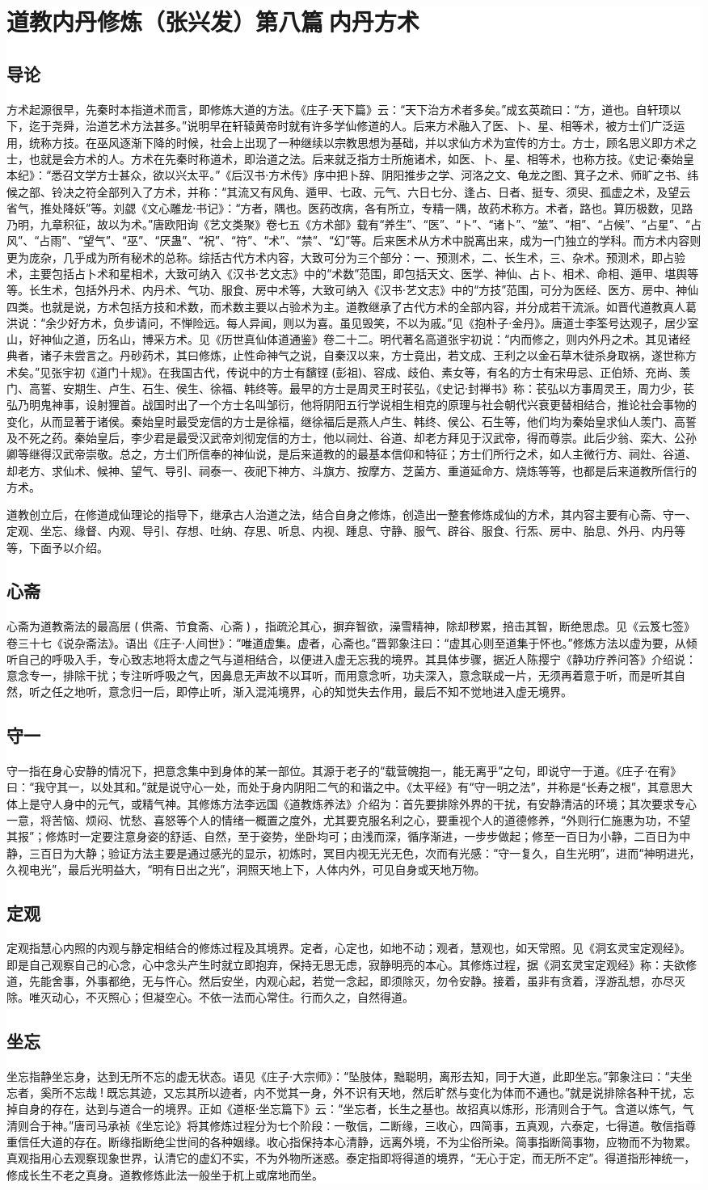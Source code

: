# 道教内丹修炼（张兴发）第八篇 内丹方术

## 导论

方术起源很早，先秦时本指道术而言，即修炼大道的方法。《庄子·天下篇》云：“天下治方术者多矣。”成玄英疏曰：“方，道也。自轩顼以下，迄于尧舜，治道艺术方法甚多。”说明早在轩辕黄帝时就有许多学仙修道的人。后来方术融入了医、卜、星、相等术，被方士们广泛运用，统称方技。在巫风逐渐下降的时候，社会上出现了一种继续以宗教思想为基础，并以求仙方术为宣传的方士。方士，顾名思义即方术之士，也就是会方术的人。方术在先秦时称道术，即治道之法。后来就乏指方士所施诸术，如医、卜、星、相等术，也称方技。《史记·秦始皇本纪》：“悉召文学方士甚众，欲以兴太平。”《后汉书·方术传》序中把卜辞、阴阳推步之学、河洛之文、龟龙之图、箕子之术、师旷之书、纬候之部、铃决之符全部列入了方术，并称：“其流又有风角、遁甲、七政、元气、六日七分、逢占、日者、挺专、须臾、孤虚之术，及望云省气，推处降妖”等。刘勰《文心雕龙·书记》：“方者，隅也。医药改病，各有所立，专精一隅，故药术称方。术者，路也。算历极数，见路乃明，九章积征，故以为术。”唐欧阳询《艺文类聚》卷七五《方术部》载有“养生”、“医”、“卜”、“诸卜”、“筮”、“相”、“占候”、“占星”、“占风”、“占雨”、“望气”、“巫”、“厌蛊”、“祝”、“符”、“术”、“禁”、“幻”等。后来医术从方术中脱离出来，成为一门独立的学科。而方术内容则更为庞杂，几乎成为所有秘术的总称。综括古代方术内容，大致可分为三个部分：一、预测术，二、长生术，三、杂术。预测术，即占验术，主要包括占卜术和星相术，大致可纳入《汉书·艺文志》中的“术数”范围，即包括天文、医学、神仙、占卜、相术、命相、遁甲、堪舆等等。长生术，包括外丹术、内丹术、气功、服食、房中术等，大致可纳入《汉书·艺文志》中的“方技”范围，可分为医经、医方、房中、神仙四类。也就是说，方术包括方技和术数，而术数主要以占验术为主。道教继承了古代方术的全部内容，并分成若干流派。如晋代道教真人葛洪说：“余少好方术，负步请问，不惮险远。每人异闻，则以为喜。虽见毁笑，不以为戚。”见《抱朴子·金丹》。唐道士李筌号达观子，居少室山，好神仙之道，历名山，博采方术。见《历世真仙体道通鉴》卷二十二。明代著名高道张宇初说：“内而修之，则内外丹之术。其见诸经典者，诸子未尝言之。丹砂药术，其曰修炼，止性命神气之说，自秦汉以来，方士竟出，若文成、王利之以金石草木徒杀身取祸，遂世称方术矣。”见张宇初《道门十规》。在我国古代，传说中的方士有馪铿 (彭祖)、容成、歧伯、素女等，有名的方士有宋毋忌、正伯矫、充尚、羡门、高誓、安期生、卢生、石生、侯生、徐福、韩终等。最早的方士是周灵王时苌弘，《史记·封禅书》称：苌弘以方事周灵王，周力少，苌弘乃明鬼神事，设射狸首。战国时出了一个方士名叫邹衍，他将阴阳五行学说相生相克的原理与社会朝代兴衰更替相结合，推论社会事物的变化，从而显著于诸侯。秦始皇时最受宠信的方士是徐福，继徐福后是燕人卢生、韩终、侯公、石生等，他们均为秦始皇求仙人羡门、高誓及不死之药。秦始皇后，李少君是最受汉武帝刘彻宠信的方士，他以祠灶、谷道、却老方拜见于汉武帝，得而尊崇。此后少翁、栾大、公孙卿等继得汉武帝崇敬。总之，方士们所信奉的神仙说，是后来道教的的最基本信仰和特征；方士们所行之术，如人主微行方、祠灶、谷道、却老方、求仙术、候神、望气、导引、祠泰一、夜祀下神方、斗旗方、按摩方、芝菌方、重道延命方、烧炼等等，也都是后来道教所信行的方术。

道教创立后，在修道成仙理论的指导下，继承古人治道之法，结合自身之修炼，创造出一整套修炼成仙的方术，其内容主要有心斋、守一、定观、坐忘、缘督、内观、导引、存想、吐纳、存思、听息、内视、踵息、守静、服气、辟谷、服食、行炁、房中、胎息、外丹、内丹等等，下面予以介绍。

## 心斋

心斋为道教斋法的最高层 ( 供斋、节食斋、心斋 ) ，指疏沦其心，摒弃智欲，澡雪精神，除却秽累，掊击其智，断绝思虑。见《云笈七签》卷三十七《说杂斋法》。语出《庄子·人间世》：“唯道虚集。虚者，心斋也。”晋郭象注曰：“虚其心则至道集于怀也。”修炼方法以虚为要，从倾听自己的呼吸入手，专心致志地将太虚之气与道相结合，以便进入虚无忘我的境界。其具体步骤，据近人陈撄宁《静功疗养问答》介绍说：意念专一，排除干扰；专注听呼吸之气，因鼻息无声故不以耳听，而用意念听，功夫深入，意念联成一片，无须再着意于听，而是听其自然，听之任之地听，意念归一后，即停止听，渐入混沌境界，心的知觉失去作用，最后不知不觉地进入虚无境界。

## 守一

守一指在身心安静的情况下，把意念集中到身体的某一部位。其源于老子的“载营魄抱一，能无离乎”之句，即说守一于道。《庄子·在宥》曰：“我守其一，以处其和。”就是说守心一处，而处于身内阴阳二气的和谐之中。《太平经》有“守一明之法”，并称是“长寿之根”，其意思大体上是守人身中的元气，或精气神。其修炼方法李远国《道教炼养法》介绍为：首先要排除外界的干扰，有安静清洁的环境；其次要求专心一意，将苦恼、烦闷、忧愁、喜怒等个人的情绪一概置之度外，尤其要克服名利之心，要重视个人的道德修养，“外则行仁施惠为功，不望其报”；修炼时一定要注意身姿的舒适、自然，至于姿势，坐卧均可；由浅而深，循序渐进，一步步做起；修至一百日为小静，二百日为中静，三百日为大静；验证方法主要是通过感光的显示，初炼时，冥目内视无光无色，次而有光感：“守一复久，自生光明”，进而“神明进光，久视电光”，最后光明益大，“明有日出之光”，洞照天地上下，人体内外，可见自身或天地万物。

## 定观

定观指慧心内照的内观与静定相结合的修炼过程及其境界。定者，心定也，如地不动；观者，慧观也，如天常照。见《洞玄灵宝定观经》。即是自己观察自己的心念，心中念头产生时就立即抱弃，保持无思无虑，寂静明亮的本心。其修炼过程，据《洞玄灵宝定观经》称：夫欲修道，先能舍事，外事都绝，无与忤心。然后安坐，内观心起，若觉一念起，即须除灭，勿令安静。接着，虽非有贪着，浮游乱想，亦尽灭除。唯灭动心，不灭照心；但凝空心。不依一法而心常住。行而久之，自然得道。

## 坐忘

坐忘指静坐忘身，达到无所不忘的虚无状态。语见《庄子·大宗师》：“坠肢体，黜聪明，离形去知，同于大道，此即坐忘。”郭象注曰：“夫坐忘者，奚所不忘哉 ! 既忘其迹，又忘其所以迹者，内不觉其一身，外不识有天地，然后旷然与变化为体而不通也。”就是说排除各种干扰，忘掉自身的存在，达到与道合一的境界。正如《道枢·坐忘篇下》云：“坐忘者，长生之基也。故招真以炼形，形清则合于气。含道以炼气，气清则合于神。”唐司马承祯《坐忘论》将其修炼过程分为七个阶段：一敬信，二断缘，三收心，四简事，五真观，六泰定，七得道。敬信指尊重信任大道的存在。断缘指断绝尘世间的各种姻缘。收心指保持本心清静，远离外境，不为尘俗所染。简事指断简事物，应物而不为物累。真观指用心去观察现象世界，认清它的虚幻不实，不为外物所迷惑。泰定指即将得道的境界，“无心于定，而无所不定”。得道指形神统一，修成长生不老之真身。道教修炼此法一般坐于杌上或席地而坐。
